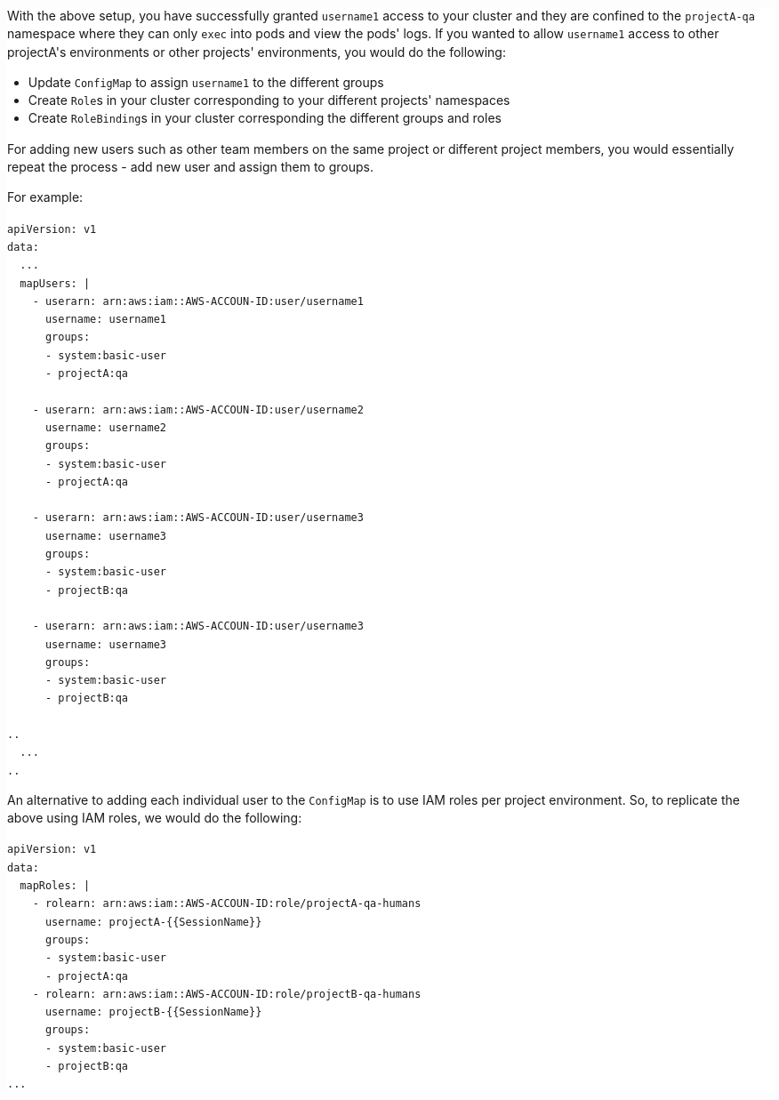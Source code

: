 With the above setup, you have successfully granted `username1` access to your cluster and they
are confined to the `projectA-qa` namespace where they can only `exec` into pods and view the 
pods' logs. If you wanted to allow `username1` access to other projectA's environments or other
projects' environments, you would do the following:

- Update `ConfigMap` to assign `username1` to the different groups
- Create `Role`s in your cluster corresponding to your different projects' namespaces
- Create `RoleBinding`s in your cluster corresponding the different groups and roles

For adding new users such as other team members on the same project or different project
members, you would essentially repeat the process - add new user and assign them to groups.

For example:


```
apiVersion: v1
data:
  ...
  mapUsers: |
    - userarn: arn:aws:iam::AWS-ACCOUN-ID:user/username1
      username: username1
      groups:
      - system:basic-user
      - projectA:qa

    - userarn: arn:aws:iam::AWS-ACCOUN-ID:user/username2
      username: username2
      groups:
      - system:basic-user
      - projectA:qa

    - userarn: arn:aws:iam::AWS-ACCOUN-ID:user/username3
      username: username3
      groups:
      - system:basic-user
      - projectB:qa

    - userarn: arn:aws:iam::AWS-ACCOUN-ID:user/username3
      username: username3
      groups:
      - system:basic-user
      - projectB:qa

..
  ...  
..
```

An alternative to adding each individual user to the `ConfigMap` is to use IAM roles per project 
environment. So, to replicate the above using IAM roles, we would do the following:


```
apiVersion: v1
data:
  mapRoles: |
    - rolearn: arn:aws:iam::AWS-ACCOUN-ID:role/projectA-qa-humans
      username: projectA-{{SessionName}}
      groups:
      - system:basic-user
      - projectA:qa
    - rolearn: arn:aws:iam::AWS-ACCOUN-ID:role/projectB-qa-humans
      username: projectB-{{SessionName}}
      groups:
      - system:basic-user
      - projectB:qa
...
```